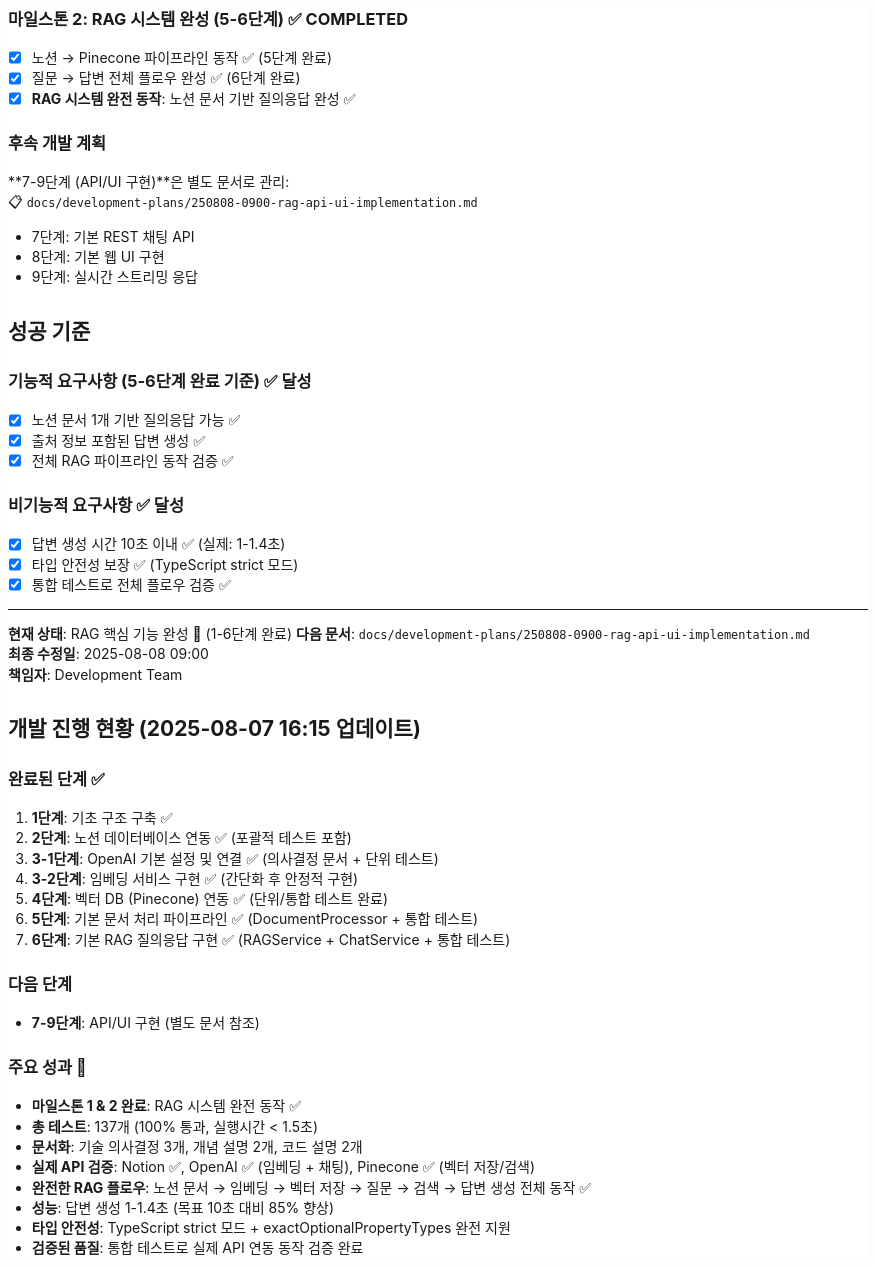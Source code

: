### 마일스톤 2: RAG 시스템 완성 (5-6단계) ✅ COMPLETED
- [x] 노션 → Pinecone 파이프라인 동작 ✅ (5단계 완료)
- [x] 질문 → 답변 전체 플로우 완성 ✅ (6단계 완료)
- [x] **RAG 시스템 완전 동작**: 노션 문서 기반 질의응답 완성 ✅

### 후속 개발 계획
**7-9단계 (API/UI 구현)**은 별도 문서로 관리:  
📋 `docs/development-plans/250808-0900-rag-api-ui-implementation.md`

- 7단계: 기본 REST 채팅 API
- 8단계: 기본 웹 UI 구현  
- 9단계: 실시간 스트리밍 응답

## 성공 기준

### 기능적 요구사항 (5-6단계 완료 기준) ✅ 달성
- [x] 노션 문서 1개 기반 질의응답 가능 ✅
- [x] 출처 정보 포함된 답변 생성 ✅
- [x] 전체 RAG 파이프라인 동작 검증 ✅

### 비기능적 요구사항 ✅ 달성
- [x] 답변 생성 시간 10초 이내 ✅ (실제: 1-1.4초)
- [x] 타입 안전성 보장 ✅ (TypeScript strict 모드)
- [x] 통합 테스트로 전체 플로우 검증 ✅

---

**현재 상태**: RAG 핵심 기능 완성 🎉 (1-6단계 완료)
**다음 문서**: `docs/development-plans/250808-0900-rag-api-ui-implementation.md`  
**최종 수정일**: 2025-08-08 09:00  
**책임자**: Development Team

## 개발 진행 현황 (2025-08-07 16:15 업데이트)

### 완료된 단계 ✅
1. **1단계**: 기초 구조 구축 ✅ 
2. **2단계**: 노션 데이터베이스 연동 ✅ (포괄적 테스트 포함)
3. **3-1단계**: OpenAI 기본 설정 및 연결 ✅ (의사결정 문서 + 단위 테스트)
4. **3-2단계**: 임베딩 서비스 구현 ✅ (간단화 후 안정적 구현)
5. **4단계**: 벡터 DB (Pinecone) 연동 ✅ (단위/통합 테스트 완료)
6. **5단계**: 기본 문서 처리 파이프라인 ✅ (DocumentProcessor + 통합 테스트)
7. **6단계**: 기본 RAG 질의응답 구현 ✅ (RAGService + ChatService + 통합 테스트)

### 다음 단계
- **7-9단계**: API/UI 구현 (별도 문서 참조)

### 주요 성과 🎉
- **마일스톤 1 & 2 완료**: RAG 시스템 완전 동작 ✅
- **총 테스트**: 137개 (100% 통과, 실행시간 < 1.5초)
- **문서화**: 기술 의사결정 3개, 개념 설명 2개, 코드 설명 2개
- **실제 API 검증**: Notion ✅, OpenAI ✅ (임베딩 + 채팅), Pinecone ✅ (벡터 저장/검색)
- **완전한 RAG 플로우**: 노션 문서 → 임베딩 → 벡터 저장 → 질문 → 검색 → 답변 생성 전체 동작 ✅
- **성능**: 답변 생성 1-1.4초 (목표 10초 대비 85% 향상)
- **타입 안전성**: TypeScript strict 모드 + exactOptionalPropertyTypes 완전 지원
- **검증된 품질**: 통합 테스트로 실제 API 연동 동작 검증 완료
